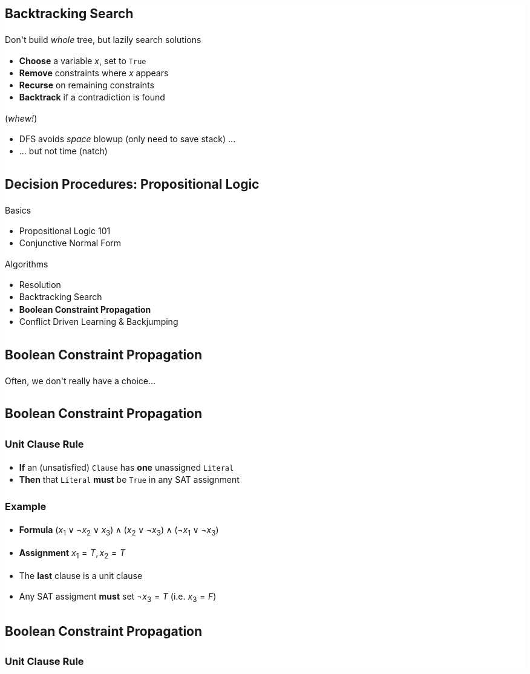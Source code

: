## Backtracking Search

Don't build *whole* tree, but lazily search solutions

- **Choose**    a variable $x$, set to `True`
- **Remove**    constraints where $x$ appears
- **Recurse**   on remaining constraints
- **Backtrack** if a contradiction is found

(*whew!*)

- DFS avoids *space* blowup (only need to save stack) ...
- ... but not time (natch)

## Decision Procedures: Propositional Logic

Basics 

- Propositional Logic 101
- Conjunctive Normal Form

Algorithms

- Resolution 
- Backtracking Search
- **Boolean Constraint Propagation**
- Conflict Driven Learning & Backjumping

## Boolean Constraint Propagation

Often, we don't really have a choice...

## Boolean Constraint Propagation

### Unit Clause Rule

- **If** an (unsatisfied) `Clause` has **one** unassigned `Literal`
- **Then** that `Literal` **must** be `True` in any SAT assignment

### Example

- **Formula** $(x_1 \vee \neg x_2 \vee x_3) \wedge (x_2 \vee \neg x_3) \wedge (\neg x_1 \vee \neg x_3)$ 

- **Assignment** $x_1 = T, x_2 = T$

- The **last** clause is a unit clause

- Any SAT assigment **must** set $\neg x_3 = T$ (i.e. $x_3 = F$)

## Boolean Constraint Propagation

### Unit Clause Rule
